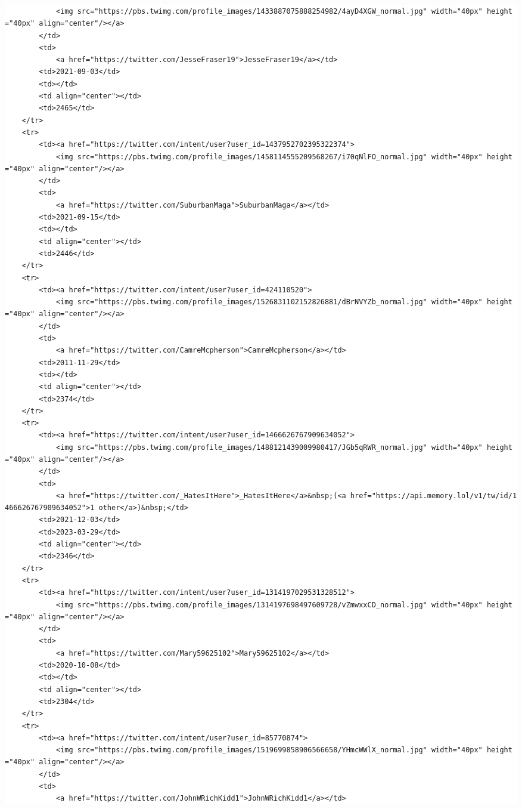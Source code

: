                 <img src="https://pbs.twimg.com/profile_images/1433887075888254982/4ayD4XGW_normal.jpg" width="40px" height="40px" align="center"/></a>
            </td>
            <td>
                <a href="https://twitter.com/JesseFraser19">JesseFraser19</a></td>
            <td>2021-09-03</td>
            <td></td>
            <td align="center"></td>
            <td>2465</td>
        </tr>
        <tr>
            <td><a href="https://twitter.com/intent/user?user_id=1437952702395322374">
                <img src="https://pbs.twimg.com/profile_images/1458114555209568267/i70qNlFO_normal.jpg" width="40px" height="40px" align="center"/></a>
            </td>
            <td>
                <a href="https://twitter.com/SuburbanMaga">SuburbanMaga</a></td>
            <td>2021-09-15</td>
            <td></td>
            <td align="center"></td>
            <td>2446</td>
        </tr>
        <tr>
            <td><a href="https://twitter.com/intent/user?user_id=424110520">
                <img src="https://pbs.twimg.com/profile_images/1526831102152826881/dBrNVYZb_normal.jpg" width="40px" height="40px" align="center"/></a>
            </td>
            <td>
                <a href="https://twitter.com/CamreMcpherson">CamreMcpherson</a></td>
            <td>2011-11-29</td>
            <td></td>
            <td align="center"></td>
            <td>2374</td>
        </tr>
        <tr>
            <td><a href="https://twitter.com/intent/user?user_id=1466626767909634052">
                <img src="https://pbs.twimg.com/profile_images/1488121439009980417/JGb5qRWR_normal.jpg" width="40px" height="40px" align="center"/></a>
            </td>
            <td>
                <a href="https://twitter.com/_HatesItHere">_HatesItHere</a>&nbsp;(<a href="https://api.memory.lol/v1/tw/id/1466626767909634052">1 other</a>)&nbsp;</td>
            <td>2021-12-03</td>
            <td>2023-03-29</td>
            <td align="center"></td>
            <td>2346</td>
        </tr>
        <tr>
            <td><a href="https://twitter.com/intent/user?user_id=1314197029531328512">
                <img src="https://pbs.twimg.com/profile_images/1314197698497609728/vZmwxxCD_normal.jpg" width="40px" height="40px" align="center"/></a>
            </td>
            <td>
                <a href="https://twitter.com/Mary59625102">Mary59625102</a></td>
            <td>2020-10-08</td>
            <td></td>
            <td align="center"></td>
            <td>2304</td>
        </tr>
        <tr>
            <td><a href="https://twitter.com/intent/user?user_id=85770874">
                <img src="https://pbs.twimg.com/profile_images/1519699858906566658/YHmcWWlX_normal.jpg" width="40px" height="40px" align="center"/></a>
            </td>
            <td>
                <a href="https://twitter.com/JohnWRichKidd1">JohnWRichKidd1</a></td>